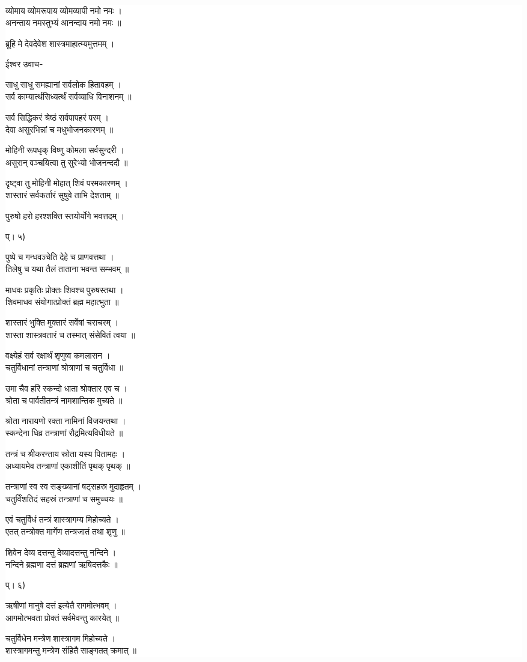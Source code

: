 व्योमाय व्योमरूपाय व्योमव्यापी नमो नमः ।  
अनन्ताय नमस्तुभ्यं आनन्दाय नमो नमः ॥  
  
ब्रूहि मे देवदेवेश शास्त्रमाहात्म्यमुत्तमम् ।  
  
ईश्वर उवाच-   
  
साधु साधु समह्यानां सर्वलोक हितावहम् ।  
सर्व काम्यार्त्थसिध्यर्त्थं सर्वव्याधि विनाशनम् ॥  
  
सर्व सिद्धिकरं श्रेष्ठं सर्वपापहरं परम् ।  
देवा असुरभिन्नां च मधुभोजनकारणम् ॥  
  
मोहिनी रूपधृक् विष्णु कोमला सर्वसुन्दरी ।  
असुरान् वञ्चयित्वा तु सुरेभ्यो भोजनन्ददौ ॥  
  
दृष्ट्वा तु मोहिनी मोहात् शिवं परमकारणम् ।  
शास्तारं सर्वकर्तारं सुषुवे ताभि देशताम् ॥  
  
पुरुषो हरो हरश्शक्ति स्तयोर्योगे भवत्तदम् ।  
  
प्। ५)  
  
पुष्पे च गन्धवञ्चेति देहे च प्राणवत्तथा ।  
तिलेषु च यथा तैलं ताताना भवन्त सम्भवम् ॥  
  
माधवः प्रकृतिः प्रोक्तः शिवश्च पुरुषस्तथा ।  
शिवमाधव संयोगात्प्रोक्तं ब्रह्म महात्भुता ॥  
  
शास्तारं भुक्ति मुक्तारं सर्वेषां चराचरम् ।  
शास्ता शास्त्रवतारं च तस्मात् संसेवितं त्वया ॥  
  
वक्ष्येहं सर्व रक्षार्थं शृणुष्व कमलासन ।  
चतुर्विधानां तन्त्राणां श्रोत्राणां च चतुर्विधा ॥  
  
उमा चैव हरि स्कन्दो धाता श्रोक्तार एव च ।  
श्रोता च पार्वतीतन्त्रं नामशान्तिक मुच्यते ॥  
  
श्रोता नारायणो रक्ता नामिनां विजयन्तथा ।  
स्कन्देना धिव्र तन्त्राणां रौद्रमित्यविधीयते ॥  
  
तन्त्रं च श्रीकरन्ताय स्रोता यस्य पितामहः ।  
अध्यायमेव तन्त्राणां एकाशीतिं पृथक् पृथक् ॥  
  
तन्त्राणां स्व स्व सङ्ख्यानां षट्सहस्र मुदाहृतम् ।  
चतुर्विंशतिदं सहस्रं तन्त्राणां च समुच्चयः ॥  
  
एवं चतुर्विधं तन्त्रं शास्त्रागम्य मिहोच्यते ।  
एतत् तन्त्रोक्त मार्गेण तन्त्रजातं तथा शृणु ॥  
  
शिवेन देव्य दत्तन्तु देव्यादत्तन्तु नन्दिने ।  
नन्दिने ब्रह्मणा दत्तं ब्रह्मणां ऋषिदत्तकैः ॥  
  
प्। ६)  
  
ऋषीणां मानुषे दत्तं इत्येतै रागमोत्भवम् ।  
आगमोत्भवता प्रोक्तं सर्वमेवन्तु कारयेत् ॥  
  
चतुर्विधेन मन्त्रेण शास्त्रागम मिहोच्यते ।  
शास्त्रागमन्तु मन्त्रेण संहितै साङ्गतत् क्रमात् ॥  
  